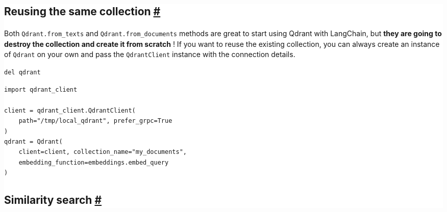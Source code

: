 







 Reusing the same collection
 [#](#reusing-the-same-collection "Permalink to this headline")
---------------------------------------------------------------------------------------------



 Both
 `Qdrant.from_texts`
 and
 `Qdrant.from_documents`
 methods are great to start using Qdrant with LangChain, but
 **they are going to destroy the collection and create it from scratch** 
 ! If you want to reuse the existing collection, you can always create an instance of
 `Qdrant`
 on your own and pass the
 `QdrantClient`
 instance with the connection details.
 







```
del qdrant

```










```
import qdrant_client

client = qdrant_client.QdrantClient(
    path="/tmp/local_qdrant", prefer_grpc=True
)
qdrant = Qdrant(
    client=client, collection_name="my_documents", 
    embedding_function=embeddings.embed_query
)

```








 Similarity search
 [#](#similarity-search "Permalink to this headline")
-------------------------------------------------------------------------
